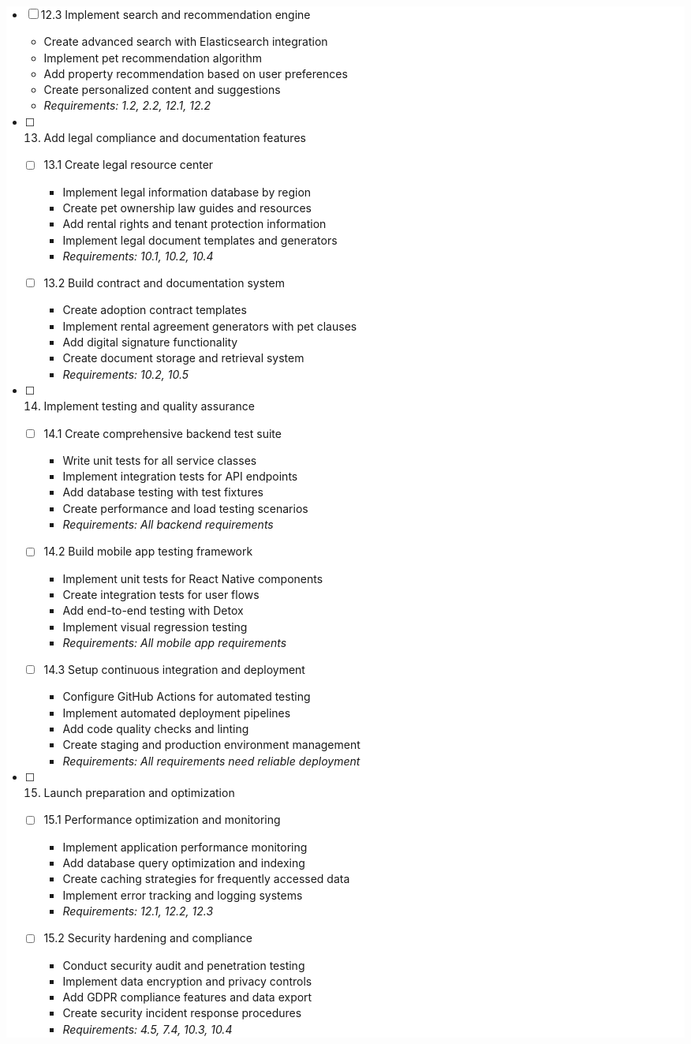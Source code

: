   - [ ] 12.3 Implement search and recommendation engine
    - Create advanced search with Elasticsearch integration
    - Implement pet recommendation algorithm
    - Add property recommendation based on user preferences
    - Create personalized content and suggestions
    - _Requirements: 1.2, 2.2, 12.1, 12.2_

- [ ] 13. Add legal compliance and documentation features
  - [ ] 13.1 Create legal resource center
    - Implement legal information database by region
    - Create pet ownership law guides and resources
    - Add rental rights and tenant protection information
    - Implement legal document templates and generators
    - _Requirements: 10.1, 10.2, 10.4_

  - [ ] 13.2 Build contract and documentation system
    - Create adoption contract templates
    - Implement rental agreement generators with pet clauses
    - Add digital signature functionality
    - Create document storage and retrieval system
    - _Requirements: 10.2, 10.5_

- [ ] 14. Implement testing and quality assurance
  - [ ] 14.1 Create comprehensive backend test suite
    - Write unit tests for all service classes
    - Implement integration tests for API endpoints
    - Add database testing with test fixtures
    - Create performance and load testing scenarios
    - _Requirements: All backend requirements_

  - [ ] 14.2 Build mobile app testing framework
    - Implement unit tests for React Native components
    - Create integration tests for user flows
    - Add end-to-end testing with Detox
    - Implement visual regression testing
    - _Requirements: All mobile app requirements_

  - [ ] 14.3 Setup continuous integration and deployment
    - Configure GitHub Actions for automated testing
    - Implement automated deployment pipelines
    - Add code quality checks and linting
    - Create staging and production environment management
    - _Requirements: All requirements need reliable deployment_

- [ ] 15. Launch preparation and optimization
  - [ ] 15.1 Performance optimization and monitoring
    - Implement application performance monitoring
    - Add database query optimization and indexing
    - Create caching strategies for frequently accessed data
    - Implement error tracking and logging systems
    - _Requirements: 12.1, 12.2, 12.3_

  - [ ] 15.2 Security hardening and compliance
    - Conduct security audit and penetration testing
    - Implement data encryption and privacy controls
    - Add GDPR compliance features and data export
    - Create security incident response procedures
    - _Requirements: 4.5, 7.4, 10.3, 10.4_
